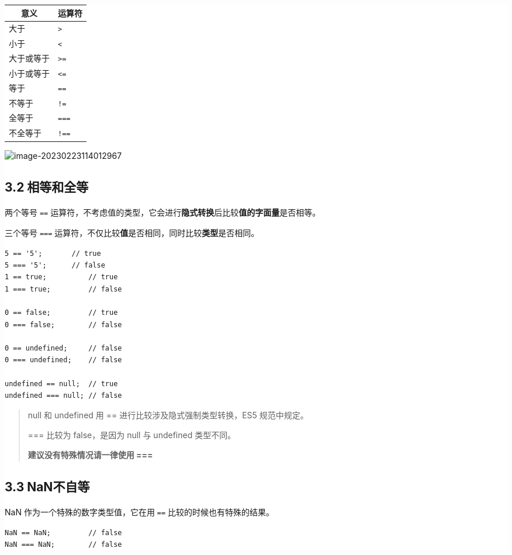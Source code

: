 

| 意义       | 运算符 |
| ---------- | ------ |
| 大于       | `>`    |
| 小于       | `<`    |
| 大于或等于 | `>=`   |
| 小于或等于 | `<=`   |
| 等于       | `==`   |
| 不等于     | `!=`   |
| 全等于     | `===`  |
| 不全等于   | `!==`  |

![image-20230223114012967](../../../AppData/Roaming/Typora/typora-user-images/image-20230223114012967.png)

## 3.2 相等和全等

两个等号 `==` 运算符，不考虑值的类型，它会进行**隐式转换**后比较**值的字面量**是否相等。

三个等号 `===` 运算符，不仅比较**值**是否相同，同时比较**类型**是否相同。

```
5 == '5';		// true
5 === '5';		// false
1 == true;			// true
1 === true;			// false

0 == false;			// true
0 === false; 		// false

0 == undefined;		// false
0 === undefined;	// false

undefined == null;	// true
undefined === null;	// false
```

> null 和 undefined 用 == 进行比较涉及隐式强制类型转换，ES5 规范中规定。
>
> === 比较为 false，是因为 null 与 undefined 类型不同。
>
> **建议没有特殊情况请一律使用 ===**

## 3.3 NaN不自等

NaN 作为一个特殊的数字类型值，它在用 `==` 比较的时候也有特殊的结果。

```
NaN == NaN;			// false
NaN	=== NaN;		// false
```
